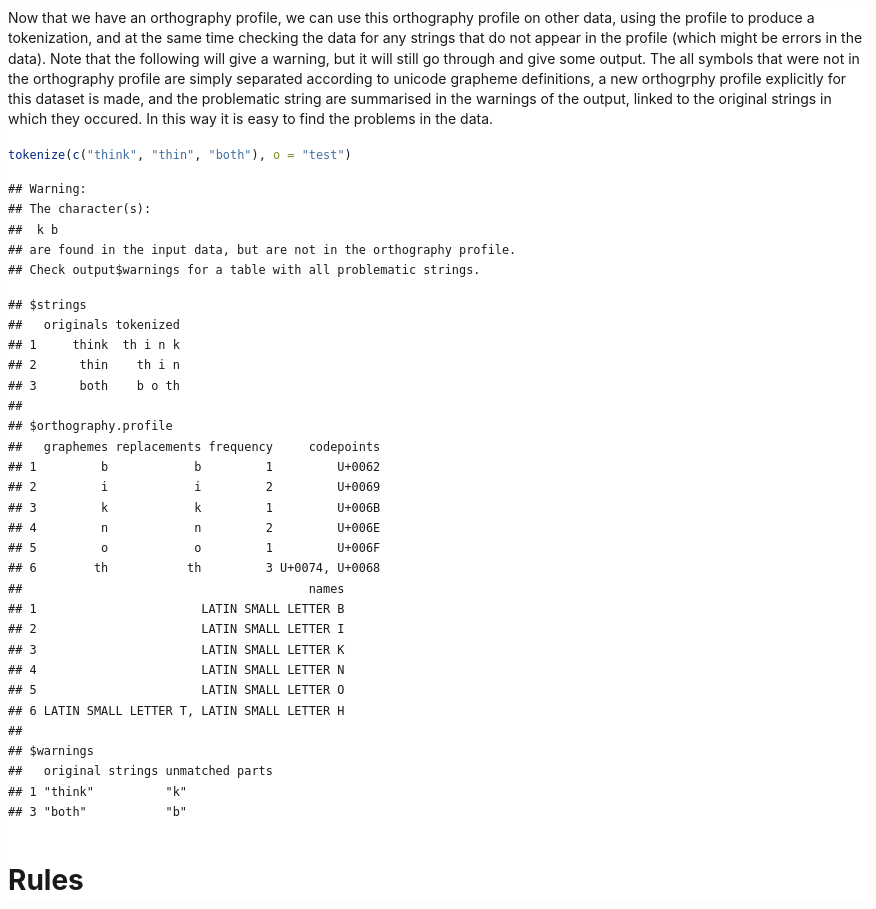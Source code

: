 Now that we have an orthography profile, we can use this orthography profile on other data, using the profile to produce a tokenization, and at the same time checking the data for any strings that do not appear in the profile (which might be errors in the data). Note that the following will give a warning, but it will still go through and give some output. The all symbols that were not in the orthography profile are simply separated according to unicode grapheme definitions, a new orthogrphy profile explicitly for this dataset is made, and the problematic string are summarised in the warnings of the output, linked to the original strings in which they occured. In this way it is easy to find the problems in the data.


```r
tokenize(c("think", "thin", "both"), o = "test")
```


```
## Warning: 
## The character(s):
##  k b 
## are found in the input data, but are not in the orthography profile.
## Check output$warnings for a table with all problematic strings.
```

```
## $strings
##   originals tokenized
## 1     think  th i n k
## 2      thin    th i n
## 3      both    b o th
## 
## $orthography.profile
##   graphemes replacements frequency     codepoints
## 1         b            b         1         U+0062
## 2         i            i         2         U+0069
## 3         k            k         1         U+006B
## 4         n            n         2         U+006E
## 5         o            o         1         U+006F
## 6        th           th         3 U+0074, U+0068
##                                        names
## 1                       LATIN SMALL LETTER B
## 2                       LATIN SMALL LETTER I
## 3                       LATIN SMALL LETTER K
## 4                       LATIN SMALL LETTER N
## 5                       LATIN SMALL LETTER O
## 6 LATIN SMALL LETTER T, LATIN SMALL LETTER H
## 
## $warnings
##   original strings unmatched parts
## 1 "think"          "k"            
## 3 "both"           "b"
```

# Rules
